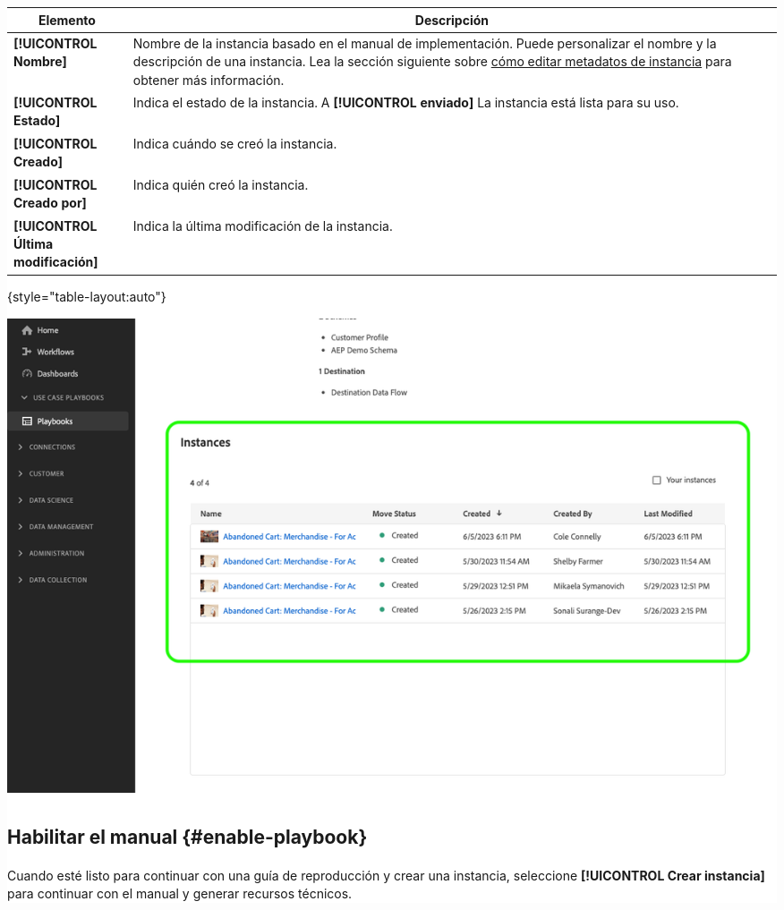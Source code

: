 | Elemento | Descripción |
|---------|----------|
| **[!UICONTROL Nombre]** | Nombre de la instancia basado en el manual de implementación. Puede personalizar el nombre y la descripción de una instancia. Lea la sección siguiente sobre [cómo editar metadatos de instancia](#edit-instance-metadata) para obtener más información. |
| **[!UICONTROL Estado]** | Indica el estado de la instancia. A **[!UICONTROL enviado]** La instancia está lista para su uso. |
| **[!UICONTROL Creado]** | Indica cuándo se creó la instancia. |
| **[!UICONTROL Creado por]** | Indica quién creó la instancia. |
| **[!UICONTROL Última modificación]** | Indica la última modificación de la instancia. |

{style="table-layout:auto"}

![Instancia de libro de estrategias resaltada.](/help/use-case-playbooks/assets/playbooks/ui-guide/playbook-instances.png)

## Habilitar el manual {#enable-playbook}

Cuando esté listo para continuar con una guía de reproducción y crear una instancia, seleccione **[!UICONTROL Crear instancia]** para continuar con el manual y generar recursos técnicos.
